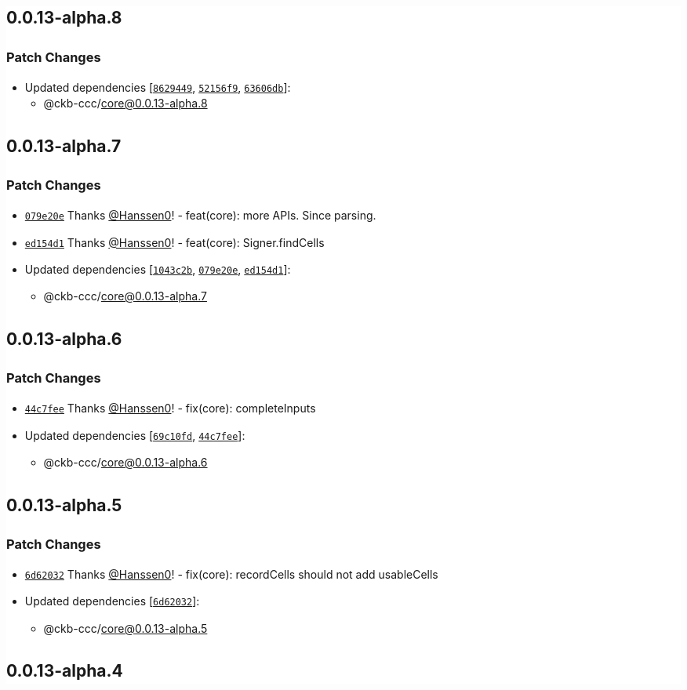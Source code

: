 ## 0.0.13-alpha.8

### Patch Changes

- Updated dependencies [[`8629449`](https://github.com/ckb-devrel/ccc/commit/86294490e76fc2a1cee20f827883e02fceca6e8b), [`52156f9`](https://github.com/ckb-devrel/ccc/commit/52156f9df9cae9e0b71b77b49cda0e4d73e76142), [`63606db`](https://github.com/ckb-devrel/ccc/commit/63606db908f95bfc857430083932144d1ef4deef)]:
  - @ckb-ccc/core@0.0.13-alpha.8

## 0.0.13-alpha.7

### Patch Changes

- [`079e20e`](https://github.com/ckb-devrel/ccc/commit/079e20ef14cf9a7c06bbaddf3e92cbfbb005da11) Thanks [@Hanssen0](https://github.com/Hanssen0)! - feat(core): more APIs. Since parsing.

- [`ed154d1`](https://github.com/ckb-devrel/ccc/commit/ed154d189e239907ad686ec51ac8133b6d5eb895) Thanks [@Hanssen0](https://github.com/Hanssen0)! - feat(core): Signer.findCells

- Updated dependencies [[`1043c2b`](https://github.com/ckb-devrel/ccc/commit/1043c2bc211ec283b88dba3b81feef98e4185c0e), [`079e20e`](https://github.com/ckb-devrel/ccc/commit/079e20ef14cf9a7c06bbaddf3e92cbfbb005da11), [`ed154d1`](https://github.com/ckb-devrel/ccc/commit/ed154d189e239907ad686ec51ac8133b6d5eb895)]:
  - @ckb-ccc/core@0.0.13-alpha.7

## 0.0.13-alpha.6

### Patch Changes

- [`44c7fee`](https://github.com/ckb-devrel/ccc/commit/44c7feed37369836268fba21884418682f15254b) Thanks [@Hanssen0](https://github.com/Hanssen0)! - fix(core): completeInputs

- Updated dependencies [[`69c10fd`](https://github.com/ckb-devrel/ccc/commit/69c10fdfcd507433c13b15d17015dca4687afb97), [`44c7fee`](https://github.com/ckb-devrel/ccc/commit/44c7feed37369836268fba21884418682f15254b)]:
  - @ckb-ccc/core@0.0.13-alpha.6

## 0.0.13-alpha.5

### Patch Changes

- [`6d62032`](https://github.com/ckb-devrel/ccc/commit/6d620326f42f8c48eff9deb95578cf28d7bf5c97) Thanks [@Hanssen0](https://github.com/Hanssen0)! - fix(core): recordCells should not add usableCells

- Updated dependencies [[`6d62032`](https://github.com/ckb-devrel/ccc/commit/6d620326f42f8c48eff9deb95578cf28d7bf5c97)]:
  - @ckb-ccc/core@0.0.13-alpha.5

## 0.0.13-alpha.4
